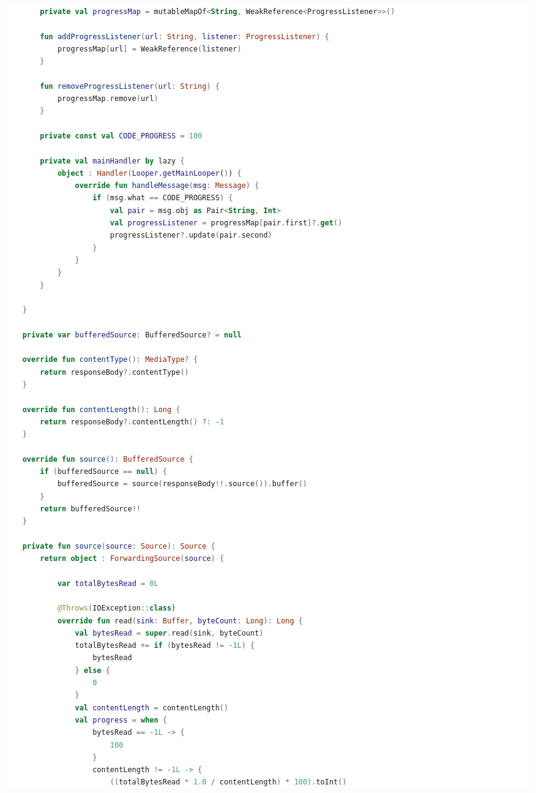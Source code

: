 ```kotlin
        private val progressMap = mutableMapOf<String, WeakReference<ProgressListener>>()

        fun addProgressListener(url: String, listener: ProgressListener) {
            progressMap[url] = WeakReference(listener)
        }

        fun removeProgressListener(url: String) {
            progressMap.remove(url)
        }

        private const val CODE_PROGRESS = 100

        private val mainHandler by lazy {
            object : Handler(Looper.getMainLooper()) {
                override fun handleMessage(msg: Message) {
                    if (msg.what == CODE_PROGRESS) {
                        val pair = msg.obj as Pair<String, Int>
                        val progressListener = progressMap[pair.first]?.get()
                        progressListener?.update(pair.second)
                    }
                }
            }
        }

    }

    private var bufferedSource: BufferedSource? = null

    override fun contentType(): MediaType? {
        return responseBody?.contentType()
    }

    override fun contentLength(): Long {
        return responseBody?.contentLength() ?: -1
    }

    override fun source(): BufferedSource {
        if (bufferedSource == null) {
            bufferedSource = source(responseBody!!.source()).buffer()
        }
        return bufferedSource!!
    }

    private fun source(source: Source): Source {
        return object : ForwardingSource(source) {

            var totalBytesRead = 0L

            @Throws(IOException::class)
            override fun read(sink: Buffer, byteCount: Long): Long {
                val bytesRead = super.read(sink, byteCount)
                totalBytesRead += if (bytesRead != -1L) {
                    bytesRead
                } else {
                    0
                }
                val contentLength = contentLength()
                val progress = when {
                    bytesRead == -1L -> {
                        100
                    }
                    contentLength != -1L -> {
                        ((totalBytesRead * 1.0 / contentLength) * 100).toInt()
```